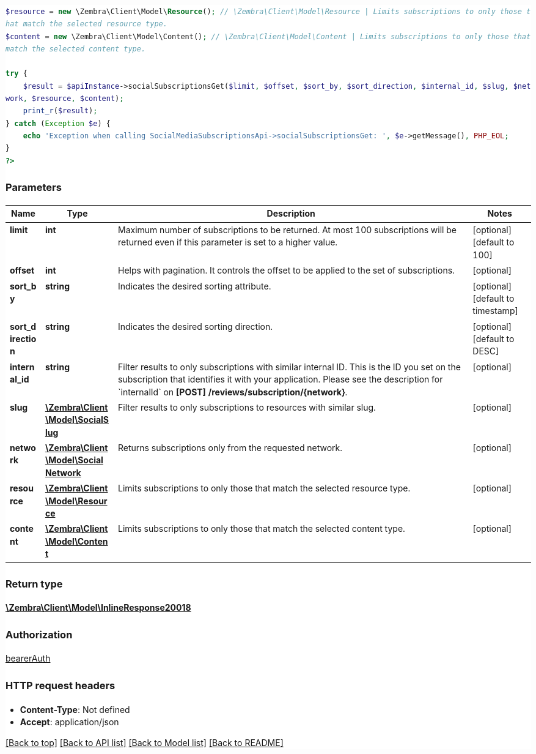 ```php
$resource = new \Zembra\Client\Model\Resource(); // \Zembra\Client\Model\Resource | Limits subscriptions to only those that match the selected resource type.
$content = new \Zembra\Client\Model\Content(); // \Zembra\Client\Model\Content | Limits subscriptions to only those that match the selected content type.

try {
    $result = $apiInstance->socialSubscriptionsGet($limit, $offset, $sort_by, $sort_direction, $internal_id, $slug, $network, $resource, $content);
    print_r($result);
} catch (Exception $e) {
    echo 'Exception when calling SocialMediaSubscriptionsApi->socialSubscriptionsGet: ', $e->getMessage(), PHP_EOL;
}
?>
```

### Parameters

Name | Type | Description  | Notes
------------- | ------------- | ------------- | -------------
 **limit** | **int**| Maximum number of subscriptions to be returned. At most 100 subscriptions will be returned even if this parameter is set to a higher value. | [optional] [default to 100]
 **offset** | **int**| Helps with pagination. It controls the offset to be applied to the set of subscriptions. | [optional]
 **sort_by** | **string**| Indicates the desired sorting attribute. | [optional] [default to timestamp]
 **sort_direction** | **string**| Indicates the desired sorting direction. | [optional] [default to DESC]
 **internal_id** | **string**| Filter results to only subscriptions with similar internal ID. This is the ID you set on the subscription that identifies it with your application. Please see the description for &#x60;internalId&#x60; on **[POST] /reviews/subscription/{network}**. | [optional]
 **slug** | [**\Zembra\Client\Model\SocialSlug**](../Model/.md)| Filter results to only subscriptions to resources with similar slug. | [optional]
 **network** | [**\Zembra\Client\Model\SocialNetwork**](../Model/.md)| Returns subscriptions only from the requested network. | [optional]
 **resource** | [**\Zembra\Client\Model\Resource**](../Model/.md)| Limits subscriptions to only those that match the selected resource type. | [optional]
 **content** | [**\Zembra\Client\Model\Content**](../Model/.md)| Limits subscriptions to only those that match the selected content type. | [optional]

### Return type

[**\Zembra\Client\Model\InlineResponse20018**](../Model/InlineResponse20018.md)

### Authorization

[bearerAuth](../../README.md#bearerAuth)

### HTTP request headers

 - **Content-Type**: Not defined
 - **Accept**: application/json

[[Back to top]](#) [[Back to API list]](../../README.md#documentation-for-api-endpoints) [[Back to Model list]](../../README.md#documentation-for-models) [[Back to README]](../../README.md)

